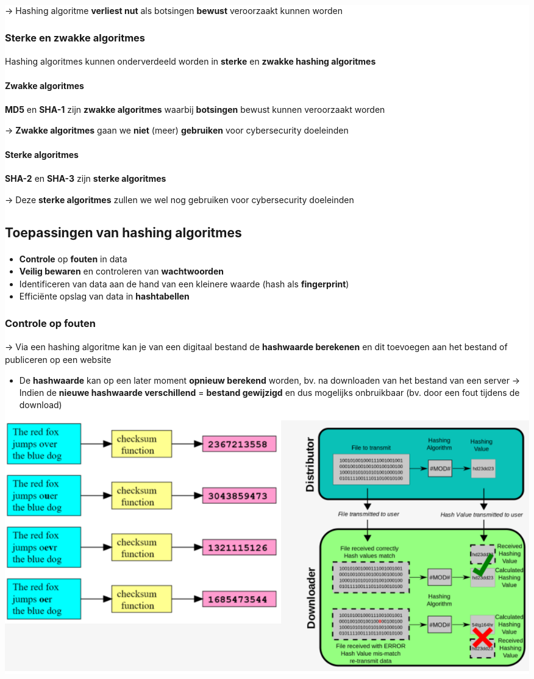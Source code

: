 -> Hashing algoritme **verliest nut** als botsingen **bewust** veroorzaakt kunnen worden


### Sterke en zwakke algoritmes
Hashing algoritmes kunnen onderverdeeld worden in **sterke** en **zwakke hashing algoritmes**

#### Zwakke algoritmes
**MD5** en **SHA-1** zijn **zwakke algoritmes** waarbij **botsingen** bewust kunnen veroorzaakt worden

-> **Zwakke algoritmes** gaan we **niet** (meer) **gebruiken** voor cybersecurity doeleinden

#### Sterke algoritmes
**SHA-2** en **SHA-3** zijn **sterke algoritmes**

-> Deze **sterke algoritmes** zullen we wel nog gebruiken voor cybersecurity doeleinden


## Toepassingen van hashing algoritmes
- **Controle** op **fouten** in data
- **Veilig bewaren** en controleren van **wachtwoorden**
- Identificeren van data aan de hand van een kleinere waarde (hash als **fingerprint**) 
- Efficiënte opslag van data in **hashtabellen** 

### Controle op fouten
-> Via een hashing algoritme kan je van een digitaal bestand de **hashwaarde berekenen** en dit toevoegen aan het bestand of publiceren op een website

- De **hashwaarde** kan op een later moment **opnieuw berekend** worden, bv. na downloaden van het bestand van een server
-> Indien de **nieuwe hashwaarde verschillend** = **bestand gewijzigd** en dus mogelijks onbruikbaar (bv. door een fout tijdens de download)

![toepassing Hashing](images/Pasted%20image%2020231110112340.png)

